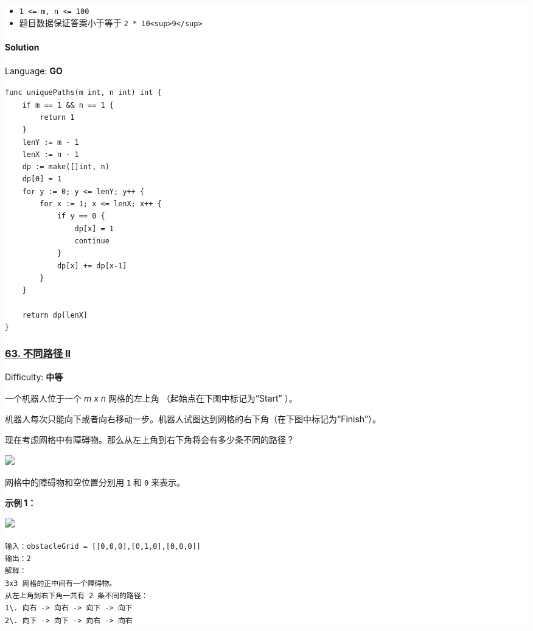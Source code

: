 - `1 <= m, n <= 100`
- 题目数据保证答案小于等于 `2 * 10<sup>9</sup>`

#### Solution

Language: **GO**

```
func uniquePaths(m int, n int) int {
	if m == 1 && n == 1 {
		return 1
	}
	lenY := m - 1
	lenX := n - 1
	dp := make([]int, n)
	dp[0] = 1
	for y := 0; y <= lenY; y++ {
		for x := 1; x <= lenX; x++ {
			if y == 0 {
				dp[x] = 1
				continue
			}
			dp[x] += dp[x-1]
		}
	}

	return dp[lenX]
}
```

### [63\. 不同路径 II](https://leetcode-cn.com/problems/unique-paths-ii/)

Difficulty: **中等**

一个机器人位于一个 _m x n_ 网格的左上角 （起始点在下图中标记为“Start” ）。

机器人每次只能向下或者向右移动一步。机器人试图达到网格的右下角（在下图中标记为“Finish”）。

现在考虑网格中有障碍物。那么从左上角到右下角将会有多少条不同的路径？

![](https://assets.leetcode-cn.com/aliyun-lc-upload/uploads/2018/10/22/robot_maze.png)

网格中的障碍物和空位置分别用 `1` 和 `0` 来表示。

**示例 1：**

![](https://assets.leetcode.com/uploads/2020/11/04/robot1.jpg)

```
输入：obstacleGrid = [[0,0,0],[0,1,0],[0,0,0]]
输出：2
解释：
3x3 网格的正中间有一个障碍物。
从左上角到右下角一共有 2 条不同的路径：
1\. 向右 -> 向右 -> 向下 -> 向下
2\. 向下 -> 向下 -> 向右 -> 向右
```
